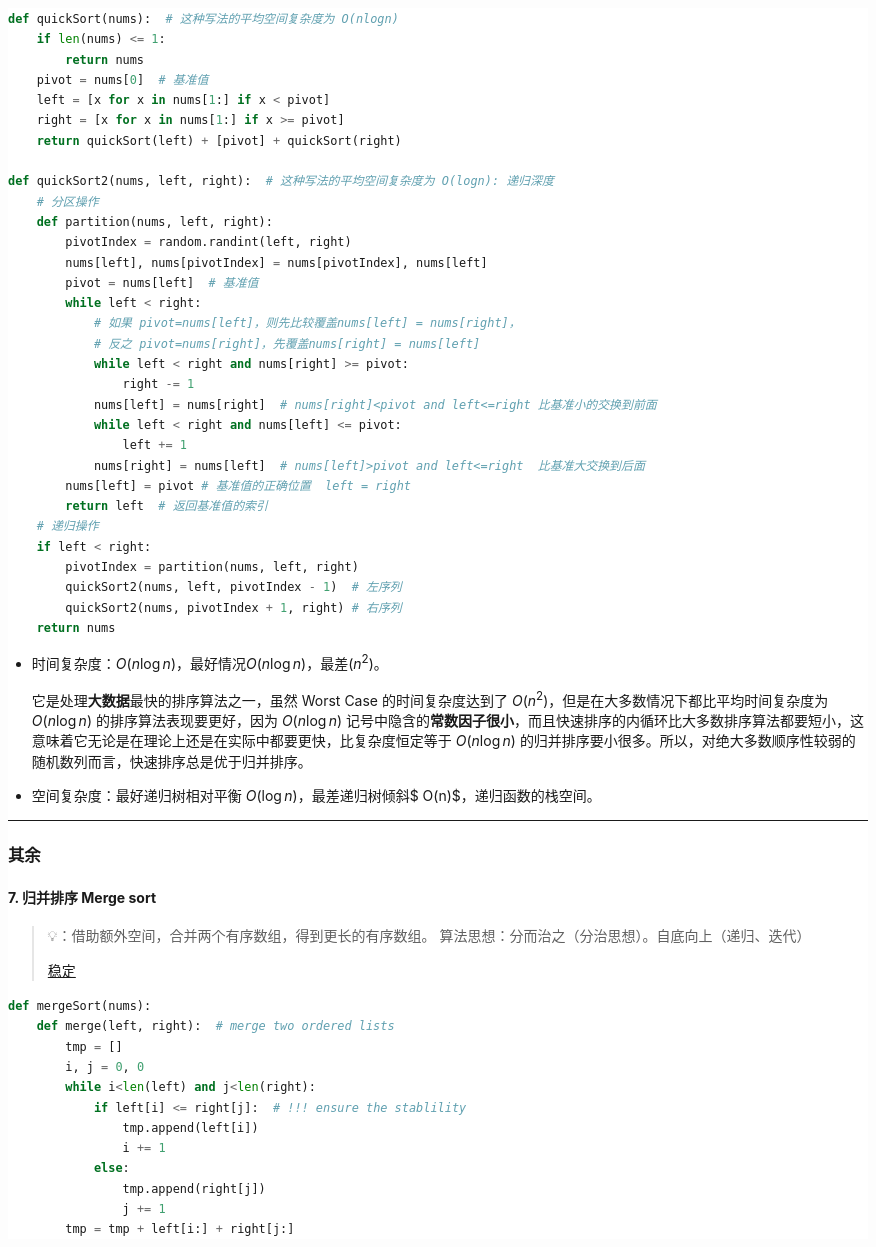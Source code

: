 ```python
def quickSort(nums):  # 这种写法的平均空间复杂度为 O(nlogn)
    if len(nums) <= 1:
        return nums
    pivot = nums[0]  # 基准值
    left = [x for x in nums[1:] if x < pivot] 
    right = [x for x in nums[1:] if x >= pivot]
    return quickSort(left) + [pivot] + quickSort(right)

def quickSort2(nums, left, right):  # 这种写法的平均空间复杂度为 O(logn): 递归深度
    # 分区操作
    def partition(nums, left, right):
        pivotIndex = random.randint(left, right)
        nums[left], nums[pivotIndex] = nums[pivotIndex], nums[left]     
        pivot = nums[left]  # 基准值
        while left < right:
            # 如果 pivot=nums[left]，则先比较覆盖nums[left] = nums[right]，
            # 反之 pivot=nums[right]，先覆盖nums[right] = nums[left]
            while left < right and nums[right] >= pivot:
                right -= 1
            nums[left] = nums[right]  # nums[right]<pivot and left<=right 比基准小的交换到前面
            while left < right and nums[left] <= pivot:
                left += 1
            nums[right] = nums[left]  # nums[left]>pivot and left<=right  比基准大交换到后面
        nums[left] = pivot # 基准值的正确位置  left = right
        return left  # 返回基准值的索引
    # 递归操作
    if left < right:
        pivotIndex = partition(nums, left, right)
        quickSort2(nums, left, pivotIndex - 1)  # 左序列
        quickSort2(nums, pivotIndex + 1, right) # 右序列
    return nums
```

- 时间复杂度：$O(n\log n)$，最好情况$O(n\log n)$，最差$(n^2)$。

    它是处理**大数据**最快的排序算法之一，虽然 Worst Case 的时间复杂度达到了 $O(n^2)$，但是在大多数情况下都比平均时间复杂度为 $O(n\log n)$ 的排序算法表现要更好，因为 $O(n\log n)$  记号中隐含的**常数因子很小**，而且快速排序的内循环比大多数排序算法都要短小，这意味着它无论是在理论上还是在实际中都要更快，比复杂度恒定等于 $O(n\log n)$ 的归并排序要小很多。所以，对绝大多数顺序性较弱的随机数列而言，快速排序总是优于归并排序。

- 空间复杂度：最好递归树相对平衡 $O(\log n)$，最差递归树倾斜$ O(n)$，递归函数的栈空间。

---

### 其余

#### 7. 归并排序 Merge sort

> :bulb:：借助额外空间，合并两个有序数组，得到更长的有序数组。
> 算法思想：分而治之（分治思想）。自底向上（递归、迭代）
>
> [稳定]()

```python
def mergeSort(nums):
    def merge(left, right):  # merge two ordered lists
        tmp = []
        i, j = 0, 0
        while i<len(left) and j<len(right):
            if left[i] <= right[j]:  # !!! ensure the stablility
                tmp.append(left[i])
                i += 1
            else:
                tmp.append(right[j])
                j += 1
        tmp = tmp + left[i:] + right[j:]
```